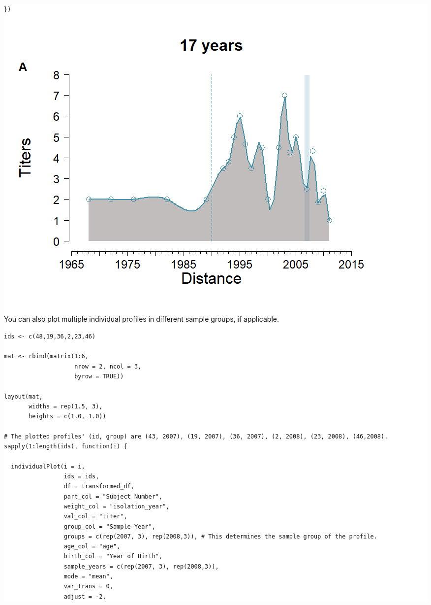     })

![](README_files/figure-markdown_strict/individual_plot_fonville_single-1.png)


You can also plot multiple individual profiles in different sample
groups, if applicable.

    ids <- c(48,19,36,2,23,46)

    mat <- rbind(matrix(1:6,
                        nrow = 2, ncol = 3,
                        byrow = TRUE))

    layout(mat,
           widths = rep(1.5, 3),
           heights = c(1.0, 1.0))

    # The plotted profiles' (id, group) are (43, 2007), (19, 2007), (36, 2007), (2, 2008), (23, 2008), (46,2008).
    sapply(1:length(ids), function(i) {

      individualPlot(i = i,
                     ids = ids,
                     df = transformed_df,
                     part_col = "Subject Number",
                     weight_col = "isolation_year",
                     val_col = "titer",
                     group_col = "Sample Year",
                     groups = c(rep(2007, 3), rep(2008,3)), # This determines the sample group of the profile.
                     age_col = "age",
                     birth_col = "Year of Birth",
                     sample_years = c(rep(2007, 3), rep(2008,3)),
                     mode = "mean",
                     var_trans = 0,
                     adjust = -2,